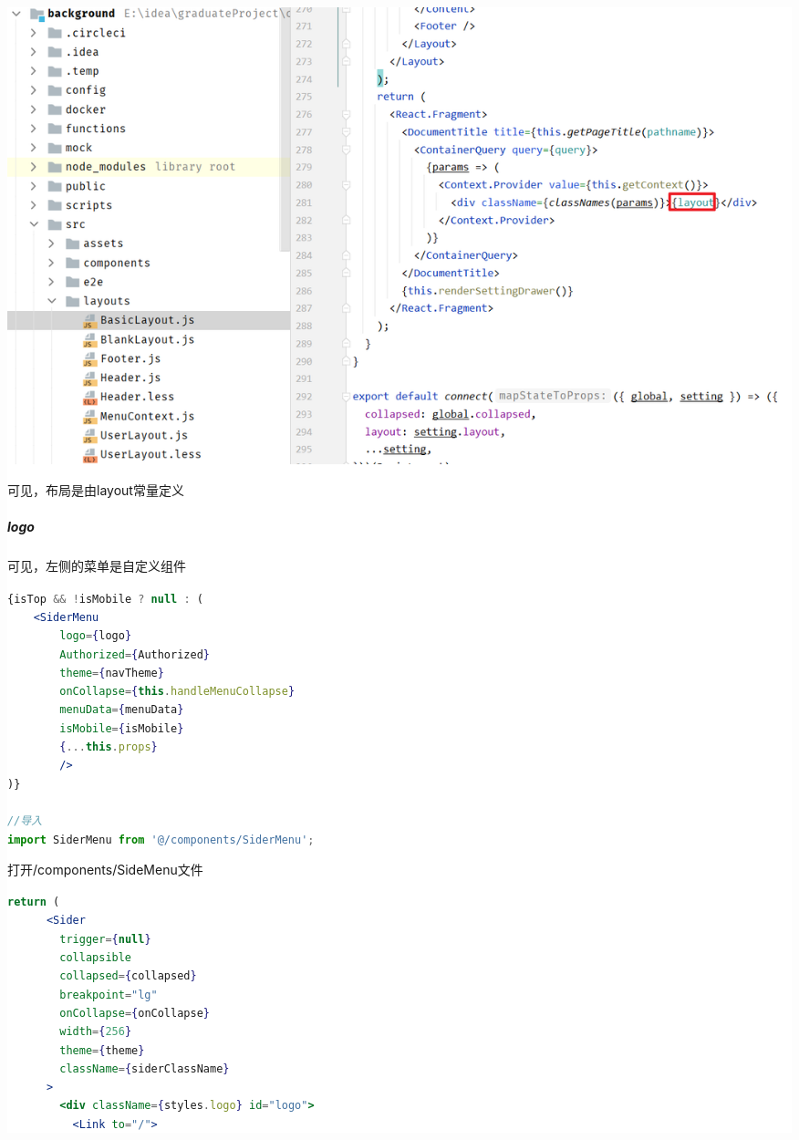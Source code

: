 ![image-20210310165845835](2-AntD.assets/image-20210310165845835-1615431921966.png)

可见，布局是由layout常量定义

##### logo

可见，左侧的菜单是自定义组件

```jsx
{isTop && !isMobile ? null : (
    <SiderMenu
        logo={logo}
        Authorized={Authorized}
        theme={navTheme}
        onCollapse={this.handleMenuCollapse}
        menuData={menuData}
        isMobile={isMobile}
        {...this.props}
        />
)}

//导入
import SiderMenu from '@/components/SiderMenu';
```

打开/components/SideMenu文件

```jsx
return (
      <Sider
        trigger={null}
        collapsible
        collapsed={collapsed}
        breakpoint="lg"
        onCollapse={onCollapse}
        width={256}
        theme={theme}
        className={siderClassName}
      >
        <div className={styles.logo} id="logo">
          <Link to="/">
```